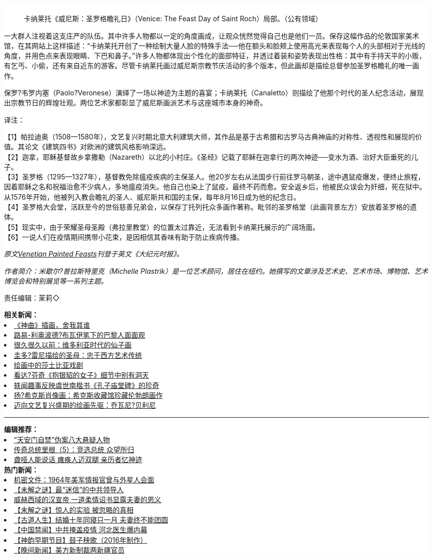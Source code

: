 <figure id="attachment_14134558" aria-describedby="caption-attachment-14134558" style="width: 602px" class="wp-caption aligncenter"><a target="_blank" href="https://i.epochtimes.com/assets/uploads/2023/12/id14134558-detail-of-procession.png"><img class=" wp-image-14134558" src="https://i.epochtimes.com/assets/uploads/2023/12/id14134558-detail-of-procession-450x172.png" alt="" width="602" b="230" /></a><figcaption id="caption-attachment-14134558" class="wp-caption-text">卡纳莱托《威尼斯：圣罗格瞻礼日》（Venice: The Feast Day of Saint Roch）局部。（公有领域）</figcaption></figure>
<p>一大群人注视着这支庄严的队伍。其中许多人物都以一定的角度画成，让观众恍然觉得自己也是他们一员。保存这幅作品的伦敦国家美术馆，在其网站上这样描述：“卡纳莱托开创了一种绘制大量人脸的特殊手法──他在额头和脸颊上使用高光来表现每个人的头部相对于光线的角度，并用色点来表现眼睛、下巴和鼻子。”许多人物都体现出个性化的面部特征，并透过着装和姿势表现出性格：其中有手持天平的小贩，有乞丐、小偷，还有来自近东的游客。尽管卡纳莱托画过威尼斯宗教节庆活动的多个版本，但此画却是描绘总督参加圣罗格瞻礼的唯一画作。</p>
<p>保罗?韦罗内塞（Paolo?Veronese）演绎了一场以神迹为主题的喜宴；卡纳莱托（Canaletto）则描绘了他那个时代的圣人纪念活动，展现出宗教节日的辉煌壮观。两位艺术家都彰显了威尼斯画派艺术与这座城市本身的神奇。</p>
<p>译注：</p>
<p>【1】帕拉迪奥（1508—1580年），文艺复兴时期北意大利建筑大师，其作品是基于古希腊和古罗马古典神庙的对称性、透视性和展现的价值。其论文《建筑四书》对欧洲的建筑风格影响深远。<br />
【2】迦拿，耶稣基督故乡拿撒勒（Nazareth）以北的小村庄。《圣经》记载了耶稣在迦拿行的两次神迹──变水为酒、治好大臣垂死的儿子。<br />
【3】圣罗格（1295—1327年），基督教免除瘟疫疾病的主保圣人。他20岁左右从法国步行前往罗马朝圣，途中遇鼠疫爆发，便终止旅程，因着耶稣之名和祝福治愈不少病人，多地瘟疫消失。他自己也染上了鼠疫，最终不药而愈。安全返乡后，他被民众误会为奸细，死在狱中。从1576年开始，他被列入教会瞻礼的圣人、威尼斯共和国的主保，每年8月16日成为他的纪念日。<br />
【4】圣罗格大会堂，活跃至今的世俗慈善兄弟会，以保存丁托列托众多画作著称。毗邻的圣罗格堂（此画背景左方）安放着圣罗格的遗体。<br />
【5】现实中，由于荣耀圣母圣殿（弗拉里教堂）的位置太过靠近，无法看到卡纳莱托展示的广阔场面。<br />
【6】一说人们在疫情期间携带小花束，是因相信其香味有助于防止疾病传播。</p>
<p><em><i>原文</i></em><ahref="https://www.theepochtimes.com/bright/venetian-painted-feasts-5482706"><em><u><i>Venetian Painted Feasts</i></u></em></a><em><i>刊登于英文《大纪元时报》。</i></em></p>
<p><em><i>作者简介：</i></em><ahref="https://www.theepochtimes.com/author/michelle-plastrik"><em><i>米歇尔</i></em><em><i>?</i></em></a><ahref="https://www.theepochtimes.com/author/michelle-plastrik"><em><i>普拉斯特里克</i></em></a><em><i>（Michelle Plastrik）是一位艺术顾问，居住在纽约。她撰写的文章涉及艺术史、艺术市场、博物馆、艺术博览会和特别展览等一系列主题。</i></em></p>
<p>责任编辑：茉莉◇</p>
<strong>相关新闻：</strong>
<li><a href="https://github.com/19920513/djy/blob/master/gb/23/11/24/n14123010.md#1">《神曲》插画，舍我其谁</a></li>
<li><a href="https://github.com/19920513/djy/blob/master/gb/23/11/14/n14116114.md#1">路易-利奥波德?布瓦伊笔下的巴黎人面面观</a></li>
<li><a href="https://github.com/19920513/djy/blob/master/gb/23/11/8/n14112353.md#1">很久很久以前：维多利亚时代的仙子画</a></li>
<li><a href="https://github.com/19920513/djy/blob/master/gb/23/10/29/n14105399.md#1">圭多?雷尼描绘的圣母：忠于西方艺术传统</a></li>
<li><a href="https://github.com/19920513/djy/blob/master/gb/23/10/31/n14106825.md#1">绘画中的莎士比亚戏剧</a></li>
<li><a href="https://github.com/19920513/djy/blob/master/gb/23/10/17/n14097009.md#1">看达?芬奇《抱银貂的女子》细节中别有洞天</a></li>
<li><a href="https://github.com/19920513/djy/blob/master/gb/23/10/16/n14096186.md#1">轶闻趣事反映虞世南楷书《孔子庙堂碑》的珍奇</a></li>
<li><a href="https://github.com/19920513/djy/blob/master/gb/23/10/3/n14087213.md#1">扬?希克斯肖像画：希克斯收藏馆珍藏伦勃朗画作</a></li>
<li><a href="https://github.com/19920513/djy/blob/master/gb/23/9/13/n14072881.md#1">迈向文艺复兴盛期的绘画先驱：乔瓦尼?贝利尼</a></li>
<hr>
<strong>编辑推荐：</strong>
<li><a href="https://github.com/19920513/djy/blob/master/gb/21/1/23/n12706455.md#1" target="_blank">“天安门自焚”伪案八大悬疑人物</a></li><li><a href="https://github.com/19920513/djy/blob/master/gb/19/1/2/n10947759.md#1" target="_blank">传奇总统里根（5）：竞选总统 众望所归</a></li><li><a href="https://github.com/19920513/djy/blob/master/gb/19/5/19/n11266537.md#1" target="_blank">聋哑人能说话 瘫痪人迈双腿 亲历者忆神迹</a></li>
<strong>热门新闻：</strong>
<li><a href="https://github.com/19920513/djy/blob/master/gb/23/12/8/n14132247.md#1">机密文件：1964年美军情报官曾与外星人会面</a></li>
<li><a href="https://github.com/19920513/djy/blob/master/gb/23/12/4/n14129691.md#1">【未解之谜】最“迷信”的中共领导人</a></li>
<li><a href="https://github.com/19920513/djy/blob/master/gb/23/12/5/n14129958.md#1">威赫西域的汉宣帝 一道柔情诏书显露夫妻的恩义</a></li>
<li><a href="https://github.com/19920513/djy/blob/master/gb/23/12/8/n14132196.md#1">【未解之谜】惊人的实验 被忽略的真相</a></li>
<li><a href="https://github.com/19920513/djy/blob/master/gb/23/11/21/n14120907.md#1">【古道人生】结婚十年同寝只一月 夫妻终不能团圆</a></li>
<li><a href="https://github.com/19920513/djy/blob/master/gb/23/12/11/n14134156.md#1">【中国禁闻】中共掩盖疫情 河北医生爆内幕</a></li>
<li><a href="https://github.com/19920513/djy/blob/master/gb/23/12/11/n14134306.md#1">【神韵早期节目】鼓子秧歌（2016年制作）</a></li>
<li><a href="https://github.com/19920513/djy/blob/master/gb/23/12/12/n14134735.md#1">【晚间新闻】美方新制裁两新疆官员</a></li>